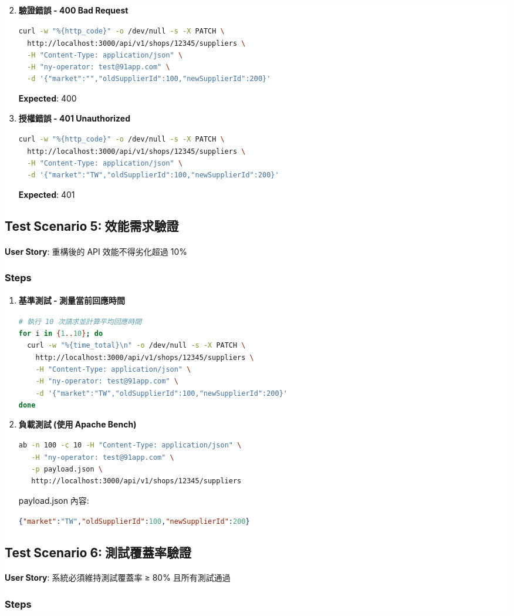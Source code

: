 2. **驗證錯誤 - 400 Bad Request**
   ```bash
   curl -w "%{http_code}" -o /dev/null -s -X PATCH \
     http://localhost:3000/api/v1/shops/12345/suppliers \
     -H "Content-Type: application/json" \
     -H "ny-operator: test@91app.com" \
     -d '{"market":"","oldSupplierId":100,"newSupplierId":200}'
   ```
   **Expected**: 400

3. **授權錯誤 - 401 Unauthorized**
   ```bash
   curl -w "%{http_code}" -o /dev/null -s -X PATCH \
     http://localhost:3000/api/v1/shops/12345/suppliers \
     -H "Content-Type: application/json" \
     -d '{"market":"TW","oldSupplierId":100,"newSupplierId":200}'
   ```
   **Expected**: 401

## Test Scenario 5: 效能需求驗證

**User Story**: 重構後的 API 效能不得劣化超過 10%

### Steps

1. **基準測試 - 測量當前回應時間**
   ```bash
   # 執行 10 次請求並計算平均回應時間
   for i in {1..10}; do
     curl -w "%{time_total}\n" -o /dev/null -s -X PATCH \
       http://localhost:3000/api/v1/shops/12345/suppliers \
       -H "Content-Type: application/json" \
       -H "ny-operator: test@91app.com" \
       -d '{"market":"TW","oldSupplierId":100,"newSupplierId":200}'
   done
   ```

2. **負載測試 (使用 Apache Bench)**
   ```bash
   ab -n 100 -c 10 -H "Content-Type: application/json" \
      -H "ny-operator: test@91app.com" \
      -p payload.json \
      http://localhost:3000/api/v1/shops/12345/suppliers
   ```

   payload.json 內容:
   ```json
   {"market":"TW","oldSupplierId":100,"newSupplierId":200}
   ```

## Test Scenario 6: 測試覆蓋率驗證

**User Story**: 系統必須維持測試覆蓋率 ≥ 80% 且所有測試通過

### Steps
